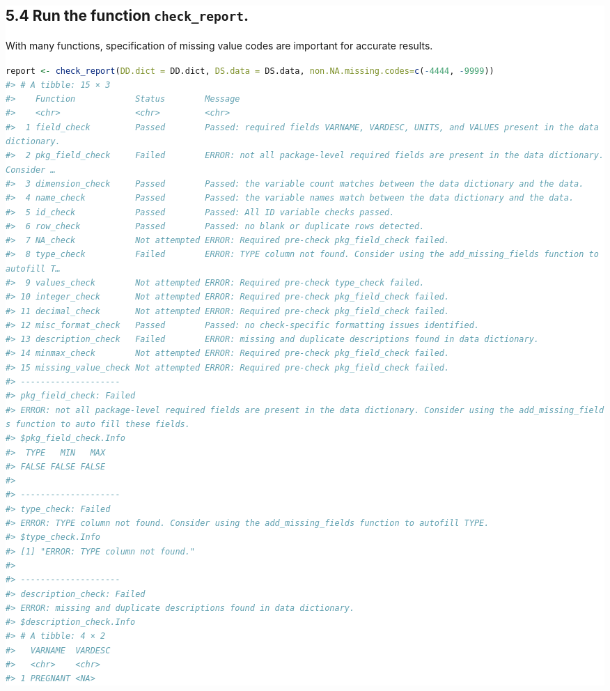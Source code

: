## 5.4 Run the function `check_report`.

With many functions, specification of missing value codes are important
for accurate results.

``` r
report <- check_report(DD.dict = DD.dict, DS.data = DS.data, non.NA.missing.codes=c(-4444, -9999))
#> # A tibble: 15 × 3
#>    Function            Status        Message                                                                                    
#>    <chr>               <chr>         <chr>                                                                                      
#>  1 field_check         Passed        Passed: required fields VARNAME, VARDESC, UNITS, and VALUES present in the data dictionary.
#>  2 pkg_field_check     Failed        ERROR: not all package-level required fields are present in the data dictionary. Consider …
#>  3 dimension_check     Passed        Passed: the variable count matches between the data dictionary and the data.               
#>  4 name_check          Passed        Passed: the variable names match between the data dictionary and the data.                 
#>  5 id_check            Passed        Passed: All ID variable checks passed.                                                     
#>  6 row_check           Passed        Passed: no blank or duplicate rows detected.                                               
#>  7 NA_check            Not attempted ERROR: Required pre-check pkg_field_check failed.                                          
#>  8 type_check          Failed        ERROR: TYPE column not found. Consider using the add_missing_fields function to autofill T…
#>  9 values_check        Not attempted ERROR: Required pre-check type_check failed.                                               
#> 10 integer_check       Not attempted ERROR: Required pre-check pkg_field_check failed.                                          
#> 11 decimal_check       Not attempted ERROR: Required pre-check pkg_field_check failed.                                          
#> 12 misc_format_check   Passed        Passed: no check-specific formatting issues identified.                                    
#> 13 description_check   Failed        ERROR: missing and duplicate descriptions found in data dictionary.                        
#> 14 minmax_check        Not attempted ERROR: Required pre-check pkg_field_check failed.                                          
#> 15 missing_value_check Not attempted ERROR: Required pre-check pkg_field_check failed.                                          
#> --------------------
#> pkg_field_check: Failed 
#> ERROR: not all package-level required fields are present in the data dictionary. Consider using the add_missing_fields function to auto fill these fields. 
#> $pkg_field_check.Info
#>  TYPE   MIN   MAX 
#> FALSE FALSE FALSE 
#> 
#> --------------------
#> type_check: Failed 
#> ERROR: TYPE column not found. Consider using the add_missing_fields function to autofill TYPE. 
#> $type_check.Info
#> [1] "ERROR: TYPE column not found."
#> 
#> --------------------
#> description_check: Failed 
#> ERROR: missing and duplicate descriptions found in data dictionary. 
#> $description_check.Info
#> # A tibble: 4 × 2
#>   VARNAME  VARDESC              
#>   <chr>    <chr>                
#> 1 PREGNANT <NA>                 
```
